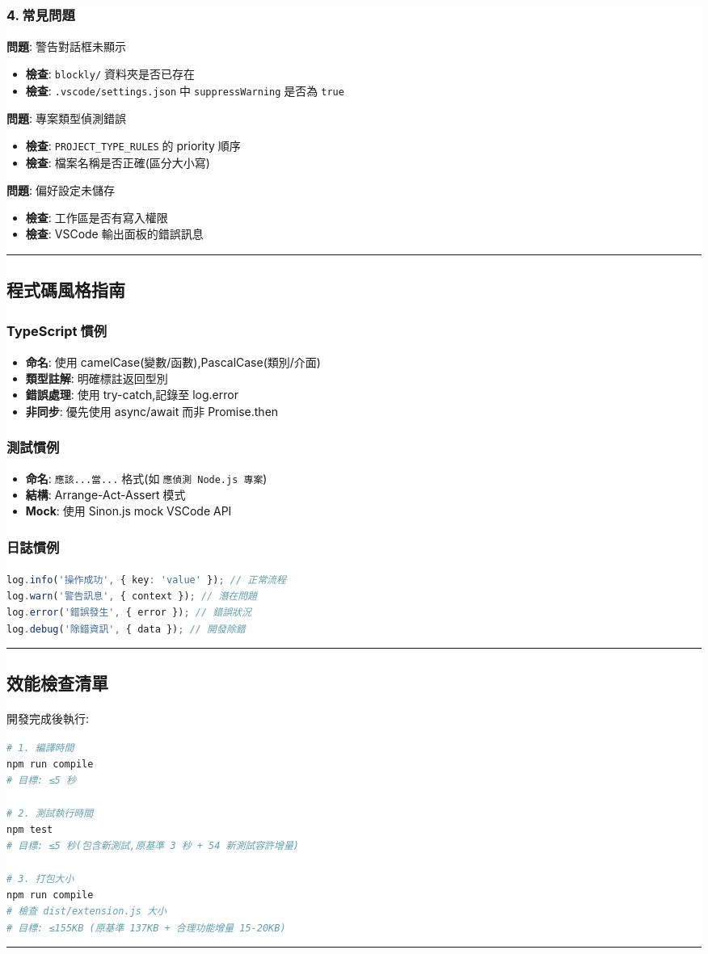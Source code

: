 ### 4. 常見問題

**問題**: 警告對話框未顯示

-   **檢查**: `blockly/` 資料夾是否已存在
-   **檢查**: `.vscode/settings.json` 中 `suppressWarning` 是否為 `true`

**問題**: 專案類型偵測錯誤

-   **檢查**: `PROJECT_TYPE_RULES` 的 priority 順序
-   **檢查**: 檔案名稱是否正確(區分大小寫)

**問題**: 偏好設定未儲存

-   **檢查**: 工作區是否有寫入權限
-   **檢查**: VSCode 輸出面板的錯誤訊息

---

## 程式碼風格指南

### TypeScript 慣例

-   **命名**: 使用 camelCase(變數/函數),PascalCase(類別/介面)
-   **類型註解**: 明確標註返回型別
-   **錯誤處理**: 使用 try-catch,記錄至 log.error
-   **非同步**: 優先使用 async/await 而非 Promise.then

### 測試慣例

-   **命名**: `應該...當...` 格式(如 `應偵測 Node.js 專案`)
-   **結構**: Arrange-Act-Assert 模式
-   **Mock**: 使用 Sinon.js mock VSCode API

### 日誌慣例

```typescript
log.info('操作成功', { key: 'value' }); // 正常流程
log.warn('警告訊息', { context }); // 潛在問題
log.error('錯誤發生', { error }); // 錯誤狀況
log.debug('除錯資訊', { data }); // 開發除錯
```

---

## 效能檢查清單

開發完成後執行:

```powershell
# 1. 編譯時間
npm run compile
# 目標: ≤5 秒

# 2. 測試執行時間
npm test
# 目標: ≤5 秒(包含新測試,原基準 3 秒 + 54 新測試容許增量)

# 3. 打包大小
npm run compile
# 檢查 dist/extension.js 大小
# 目標: ≤155KB (原基準 137KB + 合理功能增量 15-20KB)
```

---